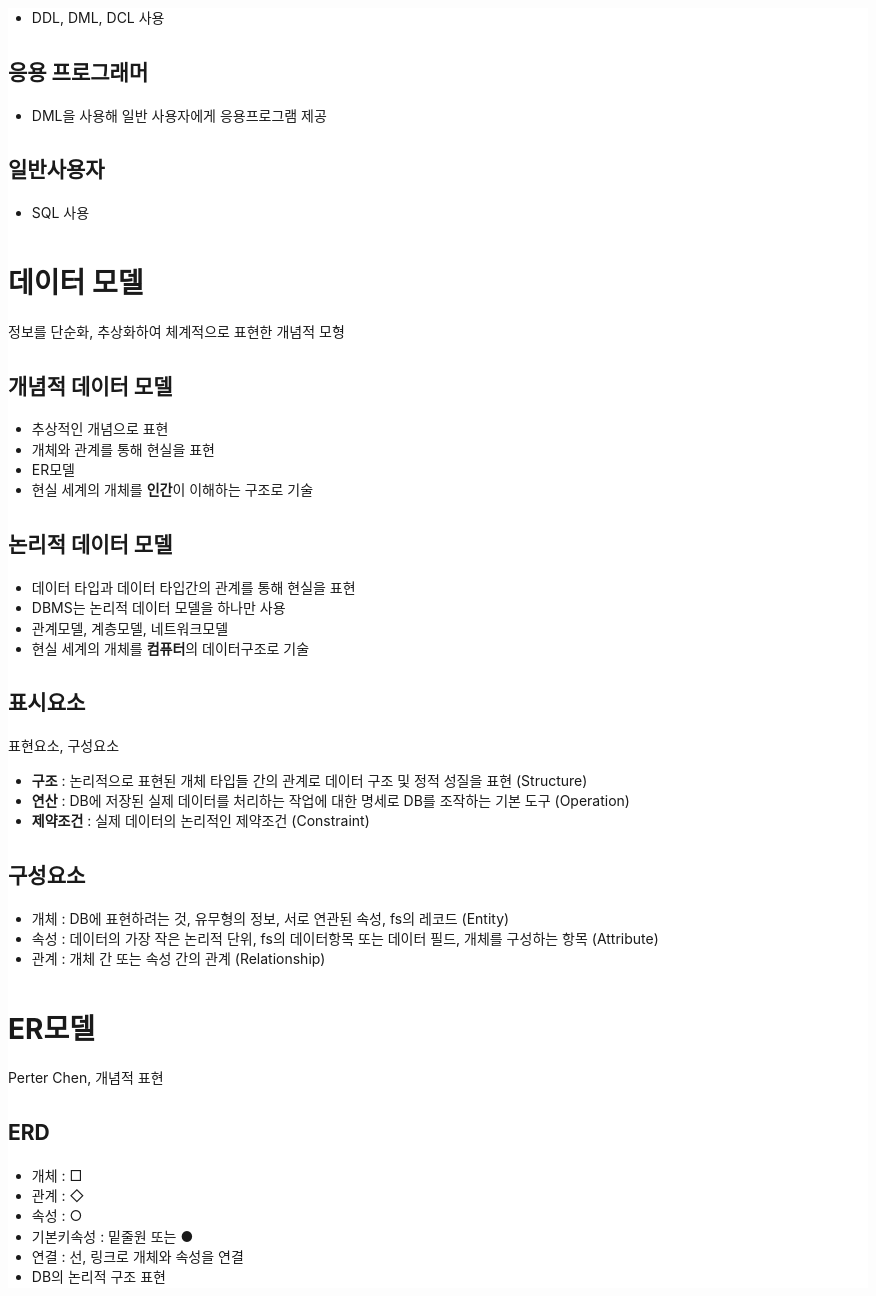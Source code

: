 - DDL, DML, DCL 사용

## 응용 프로그래머

- DML을 사용해 일반 사용자에게 응용프로그램 제공

## 일반사용자

- SQL 사용

# 데이터 모델

정보를 단순화, 추상화하여 체계적으로 표현한 개념적 모형

## 개념적 데이터 모델

- 추상적인 개념으로 표현
- 개체와 관계를 통해 현실을 표현
- ER모델
- 현실 세계의 개체를 **인간**이 이해하는 구조로 기술

## 논리적 데이터 모델

- 데이터 타입과 데이터 타입간의 관계를 통해 현실을 표현
- DBMS는 논리적 데이터 모델을 하나만 사용
- 관계모델, 계층모델, 네트워크모델
- 현실 세계의 개체를 **컴퓨터**의 데이터구조로 기술

## 표시요소

표현요소, 구성요소

- **구조** : 논리적으로 표현된 개체 타입들 간의 관계로 데이터 구조 및 정적 성질을 표현 (Structure)
- **연산** : DB에 저장된 실제 데이터를 처리하는 작업에 대한 명세로 DB를 조작하는 기본 도구 (Operation)
- **제약조건** : 실제 데이터의 논리적인 제약조건 (Constraint)

## 구성요소

- 개체 : DB에 표현하려는 것, 유무형의 정보, 서로 연관된 속성, fs의 레코드 (Entity)
- 속성 : 데이터의 가장 작은 논리적 단위, fs의 데이터항목 또는 데이터 필드, 개체를 구성하는 항목 (Attribute)
- 관계 : 개체 간 또는 속성 간의 관계 (Relationship)

# ER모델

Perter Chen, 개념적 표현

## ERD

- 개체 : □
- 관계 : ◇
- 속성 : ○
- 기본키속성 : 밑줄원 또는 ●
- 연결 : 선, 링크로 개체와 속성을 연결
- DB의 논리적 구조 표현
